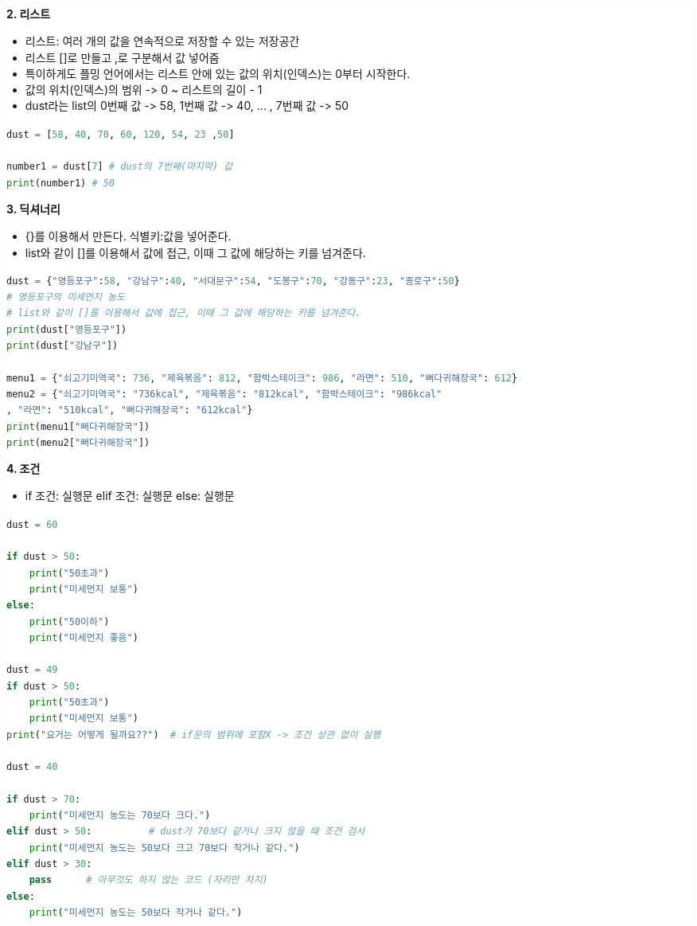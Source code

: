 

**2. 리스트**

- 리스트: 여러 개의 값을 연속적으로 저장할 수 있는 저장공간
- 리스트 []로 만들고 ,로 구분해서 값 넣어줌
- 특이하게도 플밍 언어에서는 리스트 안에 있는 값의 위치(인덱스)는 0부터 시작한다.
- 값의 위치(인덱스)의 범위 -> 0 ~ 리스트의 길이 - 1
- dust라는 list의 0번째 값 -> 58, 1번째 값 -> 40, ... , 7번째 값 -> 50

```python
dust = [58, 40, 70, 60, 120, 54, 23 ,50]

number1 = dust[7] # dust의 7번째(마지막) 값
print(number1) # 50
```



**3. 딕셔너리**

* {}를 이용해서 만든다. 식별키:값을 넣어준다.
* list와 같이 []를 이용해서 값에 접근, 이때 그 값에 해당하는 키를 넘겨준다.

```python
dust = {"영등포구":58, "강남구":40, "서대문구":54, "도봉구":70, "강동구":23, "종로구":50}
# 영등포구의 미세먼지 농도
# list와 같이 []를 이용해서 값에 접근, 이때 그 값에 해당하는 키를 넘겨준다.
print(dust["영등포구"])
print(dust["강남구"])

menu1 = {"쇠고기미역국": 736, "제육볶음": 812, "함박스테이크": 986, "라면": 510, "뻐다귀해장국": 612}
menu2 = {"쇠고기미역국": "736kcal", "제육볶음": "812kcal", "함박스테이크": "986kcal"
, "라면": "510kcal", "뻐다귀해장국": "612kcal"}
print(menu1["뻐다귀해장국"])
print(menu2["뻐다귀해장국"])
```



**4. 조건**

* if 조건: 실행문    elif 조건: 실행문    else: 실행문

```python
dust = 60

if dust > 50:
    print("50초과")
    print("미세먼지 보통")
else:
    print("50이하")
    print("미세먼지 좋음")

dust = 49
if dust > 50:
    print("50초과")
    print("미세먼지 보통")
print("요거는 어떻게 될까요??")  # if문의 범위에 포함X -> 조건 상관 없이 실행

dust = 40

if dust > 70:
    print("미세먼지 농도는 70보다 크다.")
elif dust > 50:          # dust가 70보다 같거나 크지 않을 때 조건 검사
    print("미세먼지 농도는 50보다 크고 70보다 작거나 같다.")
elif dust > 30:
    pass      # 아무것도 하지 않는 코드 (자리만 차지)
else:
    print("미세먼지 농도는 50보다 작거나 같다.")

```